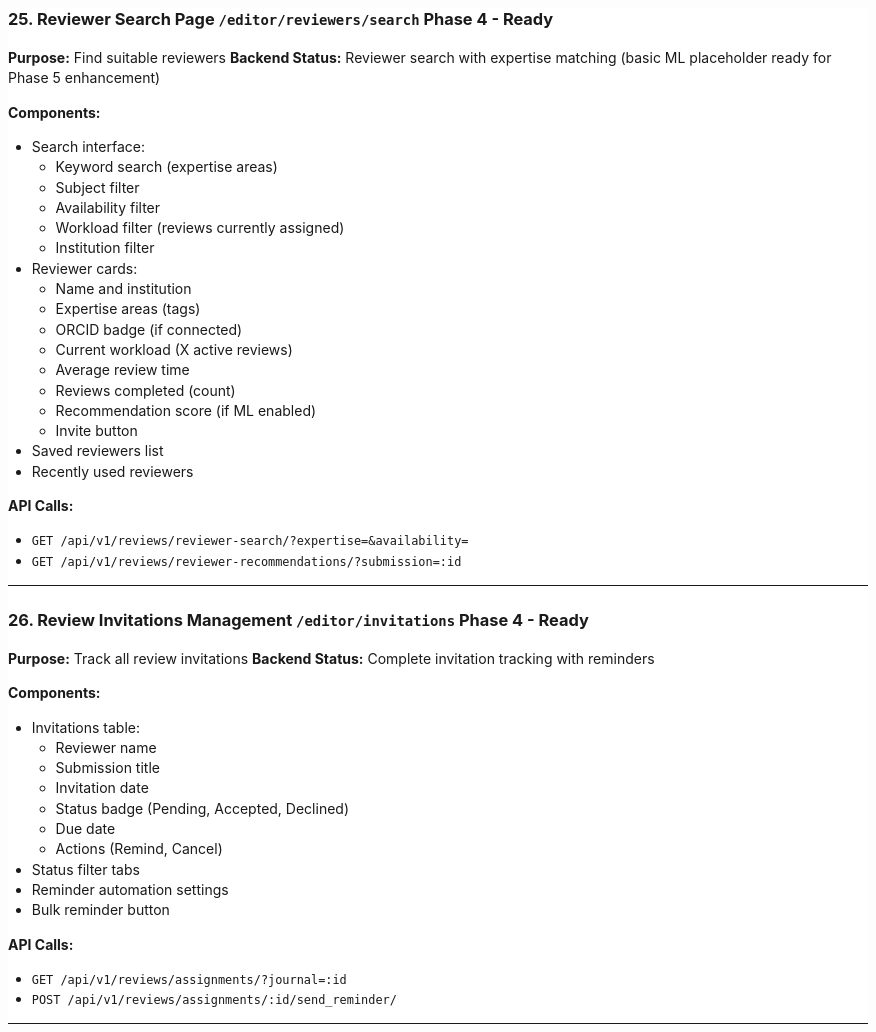 
### 25. Reviewer Search Page `/editor/reviewers/search`  **Phase 4 - Ready**
**Purpose:** Find suitable reviewers
**Backend Status:** Reviewer search with expertise matching (basic ML placeholder ready for Phase 5 enhancement)

**Components:**
- Search interface:
  - Keyword search (expertise areas)
  - Subject filter
  - Availability filter
  - Workload filter (reviews currently assigned)
  - Institution filter
- Reviewer cards:
  - Name and institution
  - Expertise areas (tags)
  - ORCID badge (if connected)
  - Current workload (X active reviews)
  - Average review time
  - Reviews completed (count)
  - Recommendation score (if ML enabled)
  - Invite button
- Saved reviewers list
- Recently used reviewers

**API Calls:**
- `GET /api/v1/reviews/reviewer-search/?expertise=&availability=`
- `GET /api/v1/reviews/reviewer-recommendations/?submission=:id`

---

### 26. Review Invitations Management `/editor/invitations`  **Phase 4 - Ready**
**Purpose:** Track all review invitations
**Backend Status:** Complete invitation tracking with reminders

**Components:**
- Invitations table:
  - Reviewer name
  - Submission title
  - Invitation date
  - Status badge (Pending, Accepted, Declined)
  - Due date
  - Actions (Remind, Cancel)
- Status filter tabs
- Reminder automation settings
- Bulk reminder button

**API Calls:**
- `GET /api/v1/reviews/assignments/?journal=:id`
- `POST /api/v1/reviews/assignments/:id/send_reminder/`

---